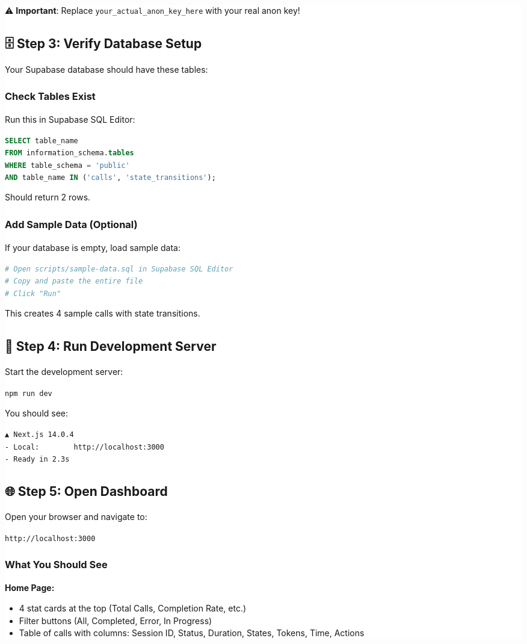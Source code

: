 ⚠️ **Important**: Replace `your_actual_anon_key_here` with your real anon key!

## 🗄️ Step 3: Verify Database Setup

Your Supabase database should have these tables:

### Check Tables Exist

Run this in Supabase SQL Editor:
```sql
SELECT table_name 
FROM information_schema.tables 
WHERE table_schema = 'public' 
AND table_name IN ('calls', 'state_transitions');
```

Should return 2 rows.

### Add Sample Data (Optional)

If your database is empty, load sample data:
```bash
# Open scripts/sample-data.sql in Supabase SQL Editor
# Copy and paste the entire file
# Click "Run"
```

This creates 4 sample calls with state transitions.

## 🏃 Step 4: Run Development Server

Start the development server:
```bash
npm run dev
```

You should see:
```
▲ Next.js 14.0.4
- Local:        http://localhost:3000
- Ready in 2.3s
```

## 🌐 Step 5: Open Dashboard

Open your browser and navigate to:
```
http://localhost:3000
```

### What You Should See

**Home Page:**
- 4 stat cards at the top (Total Calls, Completion Rate, etc.)
- Filter buttons (All, Completed, Error, In Progress)
- Table of calls with columns: Session ID, Status, Duration, States, Tokens, Time, Actions
